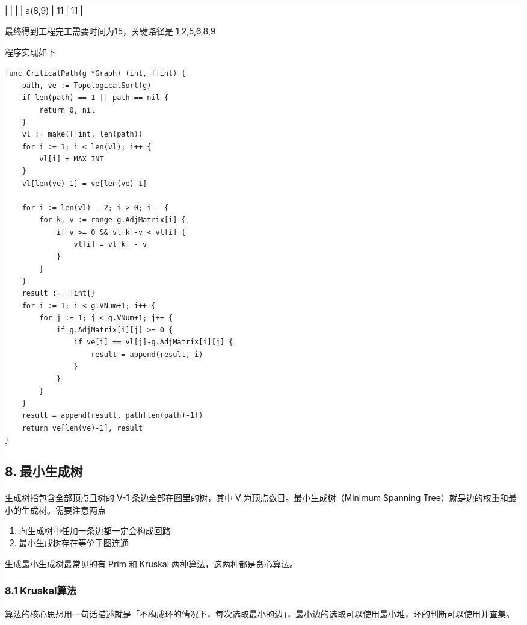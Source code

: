 |      |                |                | a(8,9) | 11            | 11            |

最终得到工程完工需要时间为15，关键路径是 1,2,5,6,8,9

程序实现如下

```
func CriticalPath(g *Graph) (int, []int) {
	path, ve := TopologicalSort(g)
	if len(path) == 1 || path == nil {
		return 0, nil
	}
	vl := make([]int, len(path))
	for i := 1; i < len(vl); i++ {
		vl[i] = MAX_INT
	}
	vl[len(ve)-1] = ve[len(ve)-1]

	for i := len(vl) - 2; i > 0; i-- {
		for k, v := range g.AdjMatrix[i] {
			if v >= 0 && vl[k]-v < vl[i] {
				vl[i] = vl[k] - v
			}
		}
	}
	result := []int{}
	for i := 1; i < g.VNum+1; i++ {
		for j := 1; j < g.VNum+1; j++ {
			if g.AdjMatrix[i][j] >= 0 {
				if ve[i] == vl[j]-g.AdjMatrix[i][j] {
					result = append(result, i)
				}
			}
		}
	}
	result = append(result, path[len(path)-1])
	return ve[len(ve)-1], result
}
```

## 8. 最小生成树

生成树指包含全部顶点且树的 V-1 条边全部在图里的树，其中 V 为顶点数目。最小生成树（Minimum Spanning Tree）就是边的权重和最小的生成树。需要注意两点

1. 向生成树中任加一条边都一定会构成回路
2. 最小生成树存在等价于图连通

生成最小生成树最常见的有 Prim 和 Kruskal 两种算法，这两种都是贪心算法。

### 8.1 Kruskal算法

算法的核心思想用一句话描述就是「不构成环的情况下，每次选取最小的边」，最小边的选取可以使用最小堆，环的判断可以使用并查集。
